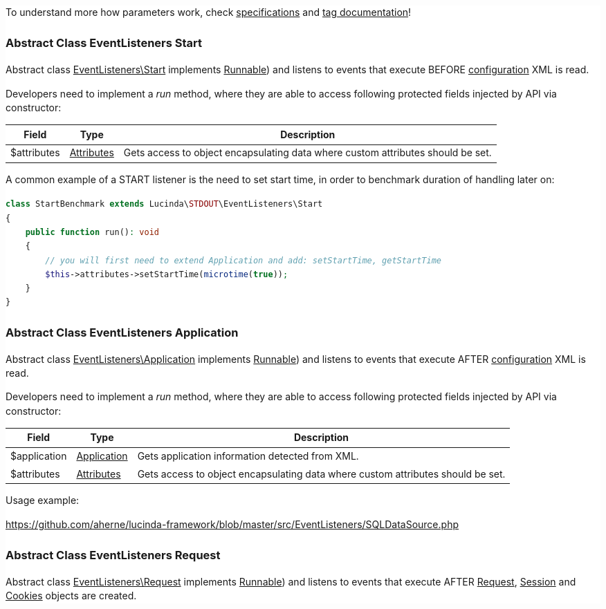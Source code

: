 To understand more how parameters work, check [specifications](#how-are-parameter-validators-working) and [tag documentation](#route-parameters)!

### Abstract Class EventListeners Start

Abstract class [EventListeners\Start](https://github.com/aherne/php-servlets-api/blob/master/src/EventListeners/Start.php) implements [Runnable](https://github.com/aherne/mvc/blob/master/src/Runnable.php)) and listens to events that execute BEFORE [configuration](#configuration) XML is read.

Developers need to implement a *run* method, where they are able to access following protected fields injected by API via constructor:

| Field | Type | Description |
| --- | --- | --- |
| $attributes | [Attributes](#class-attributes) | Gets access to object encapsulating data where custom attributes should be set. |

A common example of a START listener is the need to set start time, in order to benchmark duration of handling later on:

```php
class StartBenchmark extends Lucinda\STDOUT\EventListeners\Start
{
    public function run(): void
    {
        // you will first need to extend Application and add: setStartTime, getStartTime
        $this->attributes->setStartTime(microtime(true));
    }
}
```

### Abstract Class EventListeners Application

Abstract class [EventListeners\Application](https://github.com/aherne/php-servlets-api/blob/master/src/EventListeners/Application.php) implements [Runnable](https://github.com/aherne/mvc/blob/master/src/Runnable.php)) and listens to events that execute AFTER [configuration](#configuration) XML is read.

Developers need to implement a *run* method, where they are able to access following protected fields injected by API via constructor:

| Field | Type | Description |
| --- | --- | --- |
| $application | [Application](#class-application) | Gets application information detected from XML. |
| $attributes | [Attributes](#class-attributes) | Gets access to object encapsulating data where custom attributes should be set. |

Usage example:

https://github.com/aherne/lucinda-framework/blob/master/src/EventListeners/SQLDataSource.php

### Abstract Class EventListeners Request

Abstract class [EventListeners\Request](https://github.com/aherne/php-servlets-api/blob/master/src/EventListeners/Request.php) implements [Runnable](https://github.com/aherne/mvc/blob/master/src/Runnable.php)) and listens to events that execute AFTER [Request](#class-request), [Session](#class-session) and [Cookies](#class-cookies) objects are created.
